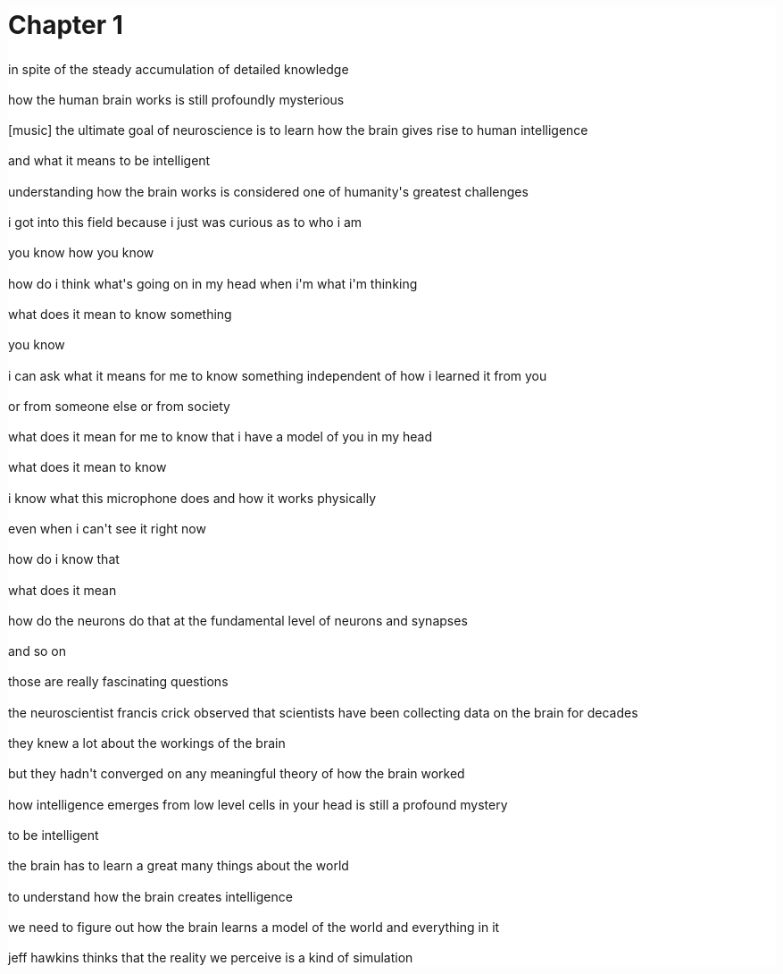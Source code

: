 # Chapter 1

in spite of the steady accumulation of detailed knowledge

how the human brain works is still profoundly mysterious

[music] the ultimate goal of neuroscience is to learn how the brain gives rise to human intelligence

and what it means to be intelligent

understanding how the brain works is considered one of humanity's greatest challenges

i got into this field because i just was curious as to who i am

you know how you know

how do i think what's going on in my head when i'm what i'm thinking

what does it mean to know something

you know

i can ask what it means for me to know something independent of how i learned it from you

or from someone else or from society

what does it mean for me to know that i have a model of you in my head

what does it mean to know

i know what this microphone does and how it works physically

even when i can't see it right now

how do i know that

what does it mean

how do the neurons do that at the fundamental level of neurons and synapses

and so on

those are really fascinating questions

the neuroscientist francis crick observed that scientists have been collecting data on the brain for decades

they knew a lot about the workings of the brain

but they hadn't converged on any meaningful theory of how the brain worked

how intelligence emerges from low level cells in your head is still a profound mystery

to be intelligent

the brain has to learn a great many things about the world

to understand how the brain creates intelligence

we need to figure out how the brain learns a model of the world and everything in it

jeff hawkins thinks that the reality we perceive is a kind of simulation
